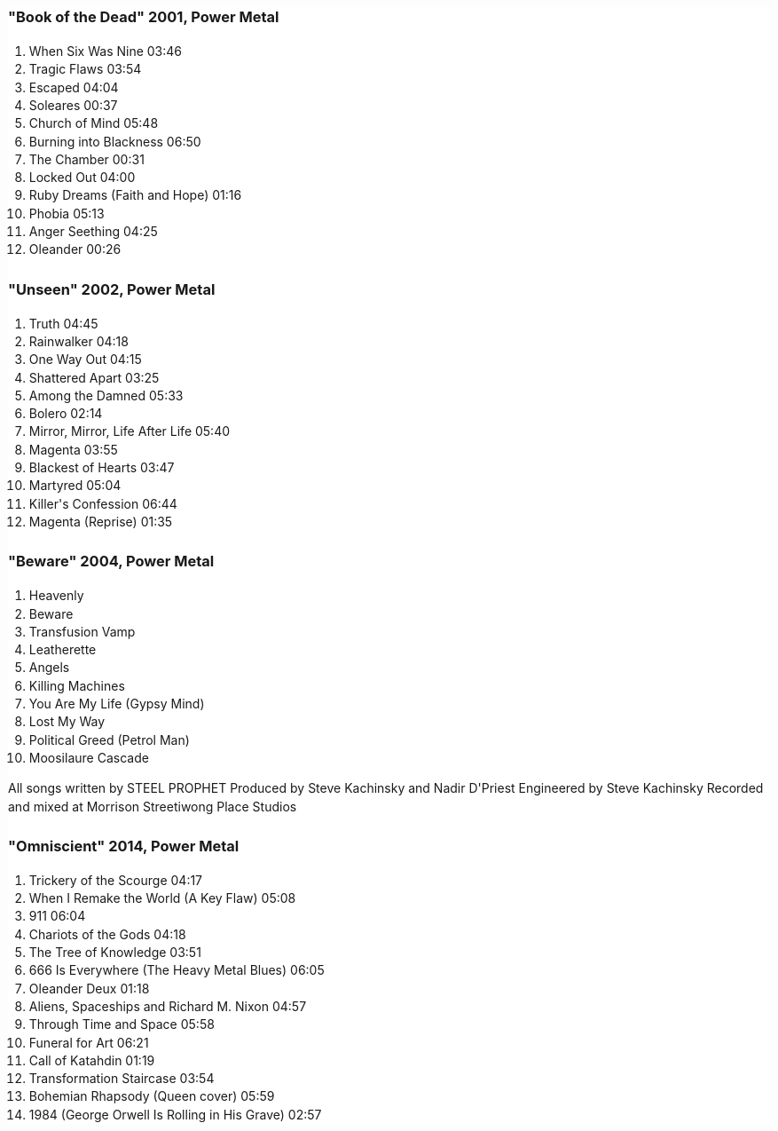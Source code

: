 
### "Book of the Dead" 2001, Power Metal

1. When Six Was Nine  03:46  
2. Tragic Flaws  03:54  
3. Escaped  04:04   
4. Soleares  00:37  
5. Church of Mind  05:48   
6. Burning into Blackness  06:50   
7. The Chamber  00:31  
8. Locked Out  04:00  
9. Ruby Dreams (Faith and Hope)  01:16 
10. Phobia  05:13   
11. Anger Seething  04:25  
12. Oleander  00:26 


### "Unseen" 2002, Power Metal

1. Truth  04:45 
2. Rainwalker  04:18    
3. One Way Out  04:15    
4. Shattered Apart  03:25    
5. Among the Damned  05:33    
6. Bolero  02:14  
7. Mirror, Mirror, Life After Life  05:40 
8. Magenta  03:55   
9. Blackest of Hearts  03:47  
10. Martyred  05:04   
11. Killer's Confession  06:44  
12. Magenta (Reprise)  01:35  


### "Beware" 2004, Power Metal

1. Heavenly 
2. Beware 
3. Transfusion Vamp 
4. Leatherette 
5. Angels 
6. Killing Machines 
7. You Are My Life (Gypsy Mind) 
8. Lost My Way 
9. Political Greed (Petrol Man) 
10. Moosilaure Cascade

All songs written by STEEL PROPHET
Produced by Steve Kachinsky and Nadir D'Priest
Engineered by Steve Kachinsky Recorded and mixed at Morrison Streetiwong Place Studios

### "Omniscient" 2014, Power Metal

1. Trickery of the Scourge  04:17    
2. When I Remake the World (A Key Flaw)  05:08 
3. 911  06:04    
4. Chariots of the Gods  04:18    
5. The Tree of Knowledge  03:51    
6. 666 Is Everywhere (The Heavy Metal Blues)  06:05    
7. Oleander Deux  01:18    
8. Aliens, Spaceships and Richard M. Nixon  04:57   
9. Through Time and Space  05:58    
10. Funeral for Art  06:21    
11. Call of Katahdin  01:19    
12. Transformation Staircase  03:54   
13. Bohemian Rhapsody (Queen cover)  05:59   
14. 1984 (George Orwell Is Rolling in His Grave)  02:57  